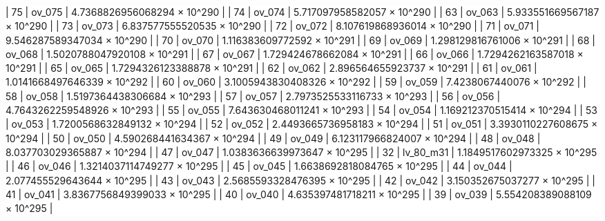 | 75 | ov_075 | 4.7368826956068294 × 10^290 |
| 74 | ov_074 | 5.717097958582057 × 10^290 |
| 63 | ov_063 | 5.933551669567187 × 10^290 |
| 73 | ov_073 | 6.837577555520535 × 10^290 |
| 72 | ov_072 | 8.107619868936014 × 10^290 |
| 71 | ov_071 | 9.546287589347034 × 10^290 |
| 70 | ov_070 | 1.116383609772592 × 10^291 |
| 69 | ov_069 | 1.298129816761006 × 10^291 |
| 68 | ov_068 | 1.5020788047920108 × 10^291 |
| 67 | ov_067 | 1.729424678662084 × 10^291 |
| 66 | ov_066 | 1.7294262163587018 × 10^291 |
| 65 | ov_065 | 1.7294326123388878 × 10^291 |
| 62 | ov_062 | 2.896564655923737 × 10^291 |
| 61 | ov_061 | 1.0141668497646339 × 10^292 |
| 60 | ov_060 | 3.1005943830408326 × 10^292 |
| 59 | ov_059 | 7.4238067440076 × 10^292 |
| 58 | ov_058 | 1.5197364438306684 × 10^293 |
| 57 | ov_057 | 2.7973525533116733 × 10^293 |
| 56 | ov_056 | 4.7643262259548926 × 10^293 |
| 55 | ov_055 | 7.643630468011241 × 10^293 |
| 54 | ov_054 | 1.169212370515414 × 10^294 |
| 53 | ov_053 | 1.7200568632849132 × 10^294 |
| 52 | ov_052 | 2.4493665736958183 × 10^294 |
| 51 | ov_051 | 3.3930110227608675 × 10^294 |
| 50 | ov_050 | 4.590268441634367 × 10^294 |
| 49 | ov_049 | 6.123117966824007 × 10^294 |
| 48 | ov_048 | 8.037703029365887 × 10^294 |
| 47 | ov_047 | 1.0383636639973647 × 10^295 |
| 32 | lv_80_m31 | 1.1849517602973325 × 10^295 |
| 46 | ov_046 | 1.3214037114749277 × 10^295 |
| 45 | ov_045 | 1.6638692818084765 × 10^295 |
| 44 | ov_044 | 2.077455529643644 × 10^295 |
| 43 | ov_043 | 2.5685593328476395 × 10^295 |
| 42 | ov_042 | 3.150352675037277 × 10^295 |
| 41 | ov_041 | 3.8367756849399033 × 10^295 |
| 40 | ov_040 | 4.635397481718211 × 10^295 |
| 39 | ov_039 | 5.554208389088109 × 10^295 |